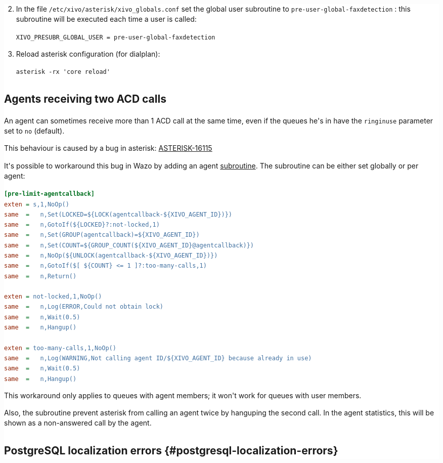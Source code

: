 2. In the file `/etc/xivo/asterisk/xivo_globals.conf` set the global user subroutine to
   `pre-user-global-faxdetection` : this subroutine will be executed each time a user is called:

   ```shell
   XIVO_PRESUBR_GLOBAL_USER = pre-user-global-faxdetection
   ```

3. Reload asterisk configuration (for dialplan):

   ```shell
   asterisk -rx 'core reload'
   ```

## Agents receiving two ACD calls

An agent can sometimes receive more than 1 ACD call at the same time, even if the queues he's in
have the `ringinuse` parameter set to `no` (default).

This behaviour is caused by a bug in asterisk:
[ASTERISK-16115](https://issues.asterisk.org/jira/browse/ASTERISK-16115)

It's possible to workaround this bug in Wazo by adding an agent
[subroutine](/uc-doc/api_sdk/subroutine). The subroutine can be either set globally or per agent:

```ini
[pre-limit-agentcallback]
exten = s,1,NoOp()
same  =   n,Set(LOCKED=${LOCK(agentcallback-${XIVO_AGENT_ID})})
same  =   n,GotoIf(${LOCKED}?:not-locked,1)
same  =   n,Set(GROUP(agentcallback)=${XIVO_AGENT_ID})
same  =   n,Set(COUNT=${GROUP_COUNT(${XIVO_AGENT_ID}@agentcallback)})
same  =   n,NoOp(${UNLOCK(agentcallback-${XIVO_AGENT_ID})})
same  =   n,GotoIf($[ ${COUNT} <= 1 ]?:too-many-calls,1)
same  =   n,Return()

exten = not-locked,1,NoOp()
same  =   n,Log(ERROR,Could not obtain lock)
same  =   n,Wait(0.5)
same  =   n,Hangup()

exten = too-many-calls,1,NoOp()
same  =   n,Log(WARNING,Not calling agent ID/${XIVO_AGENT_ID} because already in use)
same  =   n,Wait(0.5)
same  =   n,Hangup()
```

This workaround only applies to queues with agent members; it won't work for queues with user
members.

Also, the subroutine prevent asterisk from calling an agent twice by hanguping the second call. In
the agent statistics, this will be shown as a non-answered call by the agent.

## PostgreSQL localization errors {#postgresql-localization-errors}
